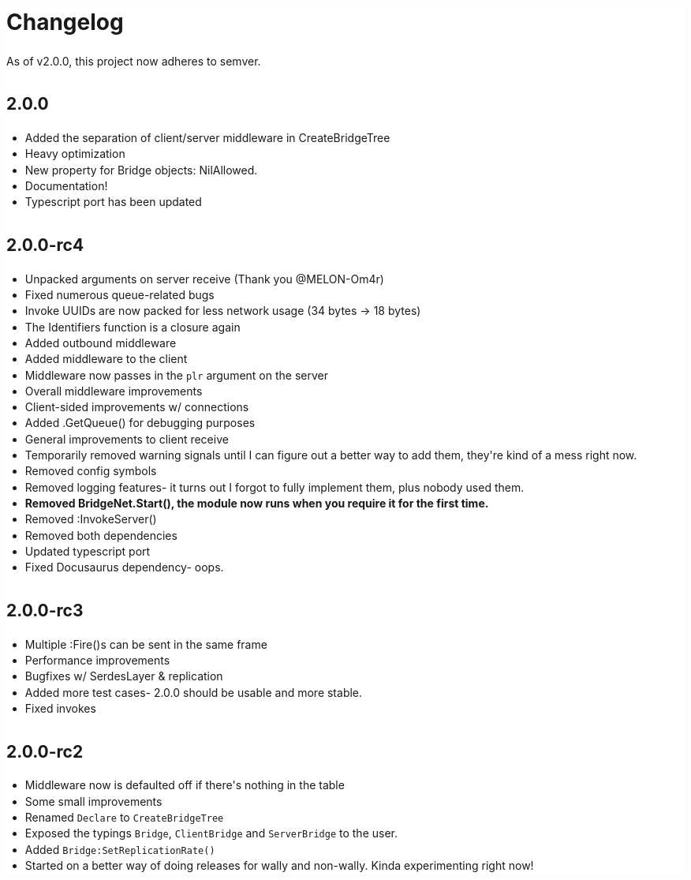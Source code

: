 # Changelog
As of v2.0.0, this project now adheres to semver.

## 2.0.0
- Added the separation of client/server middleware in CreateBridgeTree
- Heavy optimization
- New property for Bridge objects: NilAllowed.
- Documentation!
- Typescript port has been updated

## 2.0.0-rc4
- Unpacked arguments on server receive (Thank you @MELON-Om4r)
- Fixed numerous queue-related bugs
- Invoke UUIDs are now packed for less network usage (34 bytes -> 18 bytes)
- The Identifiers function is a closure again
- Added outbound middleware
- Added middleware to the client
- Middleware now passes in the ``plr`` argument on the server
- Overall middleware improvements
- Client-sided improvements w/ connections
- Added .GetQueue() for debugging purposes
- General improvements to client receive
- Temporarily removed warning signals until I can figure out a better way to add them, they're kind of a mess right now.
- Removed config symbols
- Removed logging features- it turns out I forgot to fully implement them, plus nobody used them.
- **Removed BridgeNet.Start(), the module now runs when you require it for the first time.**
- Removed :InvokeServer()
- Removed both dependencies
- Updated typescript port
- Fixed Docusaurus dependency- oops.

## 2.0.0-rc3
- Multiple :Fire()s can be sent in the same frame
- Performance improvements
- Bugfixes w/ SerdesLayer & replication
- Added more test cases- 2.0.0 should be usable and more stable.
- Fixed invokes

## 2.0.0-rc2
- Middleware now is defaulted off if there's nothing in the table
- Some small improvements
- Renamed ``Declare`` to ``CreateBridgeTree``
- Exposed the typings ``Bridge``, ``ClientBridge`` and ``ServerBridge`` to the user.
- Added ``Bridge:SetReplicationRate()``
- Started on a better way of doing releases for wally and non-wally. Kinda experimenting right now!
